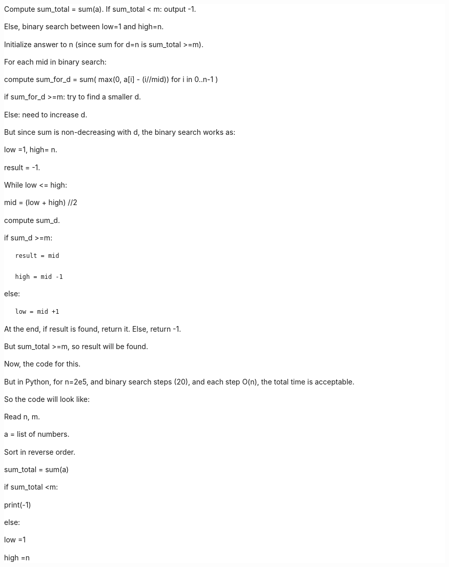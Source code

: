 Compute sum_total = sum(a). If sum_total < m: output -1.

Else, binary search between low=1 and high=n.

Initialize answer to n (since sum for d=n is sum_total >=m).

For each mid in binary search:

compute sum_for_d = sum( max(0, a[i] - (i//mid)) for i in 0..n-1 )

if sum_for_d >=m: try to find a smaller d.

Else: need to increase d.

But since sum is non-decreasing with d, the binary search works as:

low =1, high= n.

result = -1.

While low <= high:

   mid = (low + high) //2

   compute sum_d.

   if sum_d >=m:

       result = mid

       high = mid -1

   else:

       low = mid +1

At the end, if result is found, return it. Else, return -1.

But sum_total >=m, so result will be found.

Now, the code for this.

But in Python, for n=2e5, and binary search steps (20), and each step O(n), the total time is acceptable.

So the code will look like:

Read n, m.

a = list of numbers.

Sort in reverse order.

sum_total = sum(a)

if sum_total <m:

   print(-1)

else:

   low =1

   high =n
